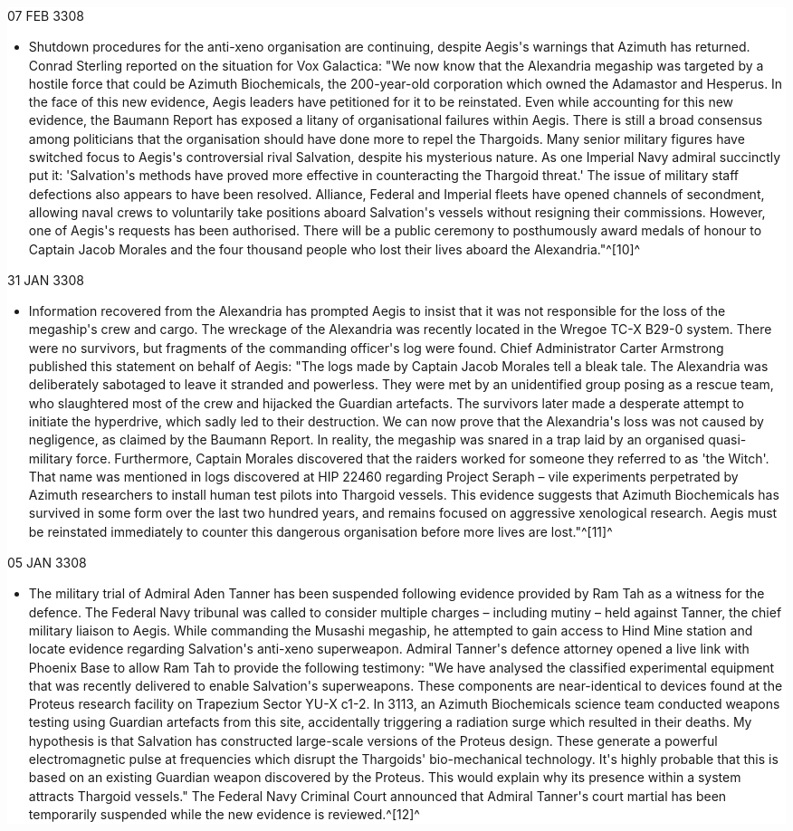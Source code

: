 07 FEB 3308

- Shutdown procedures for the anti-xeno organisation are continuing, despite Aegis's warnings that Azimuth has returned. Conrad Sterling reported on the situation for Vox Galactica: "We now know that the Alexandria megaship was targeted by a hostile force that could be Azimuth Biochemicals, the 200-year-old corporation which owned the Adamastor and Hesperus. In the face of this new evidence, Aegis leaders have petitioned for it to be reinstated. Even while accounting for this new evidence, the Baumann Report has exposed a litany of organisational failures within Aegis. There is still a broad consensus among politicians that the organisation should have done more to repel the Thargoids. Many senior military figures have switched focus to Aegis's controversial rival Salvation, despite his mysterious nature. As one Imperial Navy admiral succinctly put it: 'Salvation's methods have proved more effective in counteracting the Thargoid threat.' The issue of military staff defections also appears to have been resolved. Alliance, Federal and Imperial fleets have opened channels of secondment, allowing naval crews to voluntarily take positions aboard Salvation's vessels without resigning their commissions. However, one of Aegis's requests has been authorised. There will be a public ceremony to posthumously award medals of honour to Captain Jacob Morales and the four thousand people who lost their lives aboard the Alexandria."^[10]^

31 JAN 3308

- Information recovered from the Alexandria has prompted Aegis to insist that it was not responsible for the loss of the megaship's crew and cargo. The wreckage of the Alexandria was recently located in the Wregoe TC-X B29-0 system. There were no survivors, but fragments of the commanding officer's log were found. Chief Administrator Carter Armstrong published this statement on behalf of Aegis: "The logs made by Captain Jacob Morales tell a bleak tale. The Alexandria was deliberately sabotaged to leave it stranded and powerless. They were met by an unidentified group posing as a rescue team, who slaughtered most of the crew and hijacked the Guardian artefacts. The survivors later made a desperate attempt to initiate the hyperdrive, which sadly led to their destruction. We can now prove that the Alexandria's loss was not caused by negligence, as claimed by the Baumann Report. In reality, the megaship was snared in a trap laid by an organised quasi-military force. Furthermore, Captain Morales discovered that the raiders worked for someone they referred to as 'the Witch'. That name was mentioned in logs discovered at HIP 22460 regarding Project Seraph – vile experiments perpetrated by Azimuth researchers to install human test pilots into Thargoid vessels. This evidence suggests that Azimuth Biochemicals has survived in some form over the last two hundred years, and remains focused on aggressive xenological research. Aegis must be reinstated immediately to counter this dangerous organisation before more lives are lost."^[11]^

05 JAN 3308

- The military trial of Admiral Aden Tanner has been suspended following evidence provided by Ram Tah as a witness for the defence. The Federal Navy tribunal was called to consider multiple charges – including mutiny – held against Tanner, the chief military liaison to Aegis. While commanding the Musashi megaship, he attempted to gain access to Hind Mine station and locate evidence regarding Salvation's anti-xeno superweapon. Admiral Tanner's defence attorney opened a live link with Phoenix Base to allow Ram Tah to provide the following testimony: "We have analysed the classified experimental equipment that was recently delivered to enable Salvation's superweapons. These components are near-identical to devices found at the Proteus research facility on Trapezium Sector YU-X c1-2. In 3113, an Azimuth Biochemicals science team conducted weapons testing using Guardian artefacts from this site, accidentally triggering a radiation surge which resulted in their deaths. My hypothesis is that Salvation has constructed large-scale versions of the Proteus design. These generate a powerful electromagnetic pulse at frequencies which disrupt the Thargoids' bio-mechanical technology. It's highly probable that this is based on an existing Guardian weapon discovered by the Proteus. This would explain why its presence within a system attracts Thargoid vessels." The Federal Navy Criminal Court announced that Admiral Tanner's court martial has been temporarily suspended while the new evidence is reviewed.^[12]^

